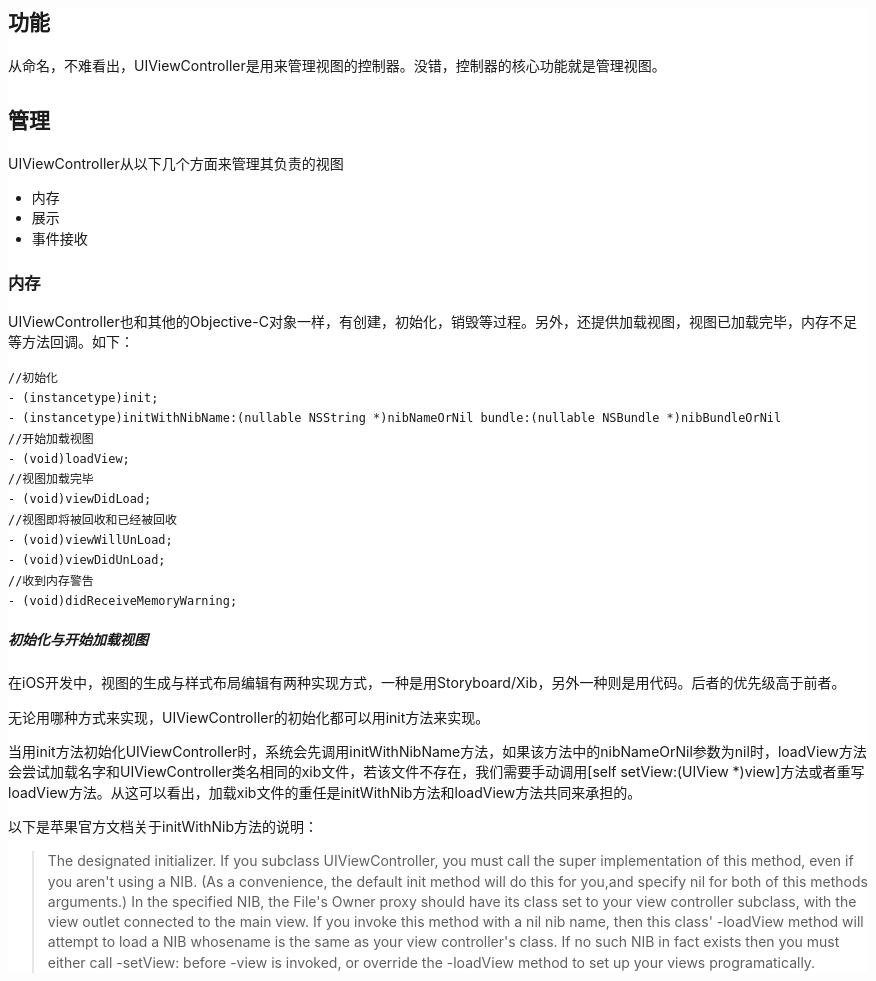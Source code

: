 
## 功能
从命名，不难看出，UIViewController是用来管理视图的控制器。没错，控制器的核心功能就是管理视图。


## 管理

UIViewController从以下几个方面来管理其负责的视图

*   内存
*   展示
*   事件接收

### 内存

UIViewController也和其他的Objective-C对象一样，有创建，初始化，销毁等过程。另外，还提供加载视图，视图已加载完毕，内存不足等方法回调。如下：

```
//初始化
- (instancetype)init;
- (instancetype)initWithNibName:(nullable NSString *)nibNameOrNil bundle:(nullable NSBundle *)nibBundleOrNil
//开始加载视图
- (void)loadView;
//视图加载完毕
- (void)viewDidLoad;
//视图即将被回收和已经被回收
- (void)viewWillUnLoad;
- (void)viewDidUnLoad;
//收到内存警告
- (void)didReceiveMemoryWarning;

```

##### 初始化与开始加载视图

在iOS开发中，视图的生成与样式布局编辑有两种实现方式，一种是用Storyboard/Xib，另外一种则是用代码。后者的优先级高于前者。

无论用哪种方式来实现，UIViewController的初始化都可以用init方法来实现。

当用init方法初始化UIViewController时，系统会先调用initWithNibName方法，如果该方法中的nibNameOrNil参数为nil时，loadView方法会尝试加载名字和UIViewController类名相同的xib文件，若该文件不存在，我们需要手动调用[self setView:(UIView *)view]方法或者重写loadView方法。从这可以看出，加载xib文件的重任是initWithNib方法和loadView方法共同来承担的。



以下是苹果官方文档关于initWithNib方法的说明：


>The designated initializer. If you subclass UIViewController, you must call the super implementation of this method, even if you aren't using a NIB.  (As a convenience, the default init method will do this for you,and specify nil for both of this methods arguments.) In the specified NIB, the File's Owner proxy should have its class set to your view controller subclass, with the view outlet connected to the main view. If you invoke this method with a nil nib name, then this class' -loadView method will attempt to load a NIB whosename is the same as your view controller's class. If no such NIB in fact exists then you must either call -setView: before -view is invoked, or override the -loadView method to set up your views programatically.
